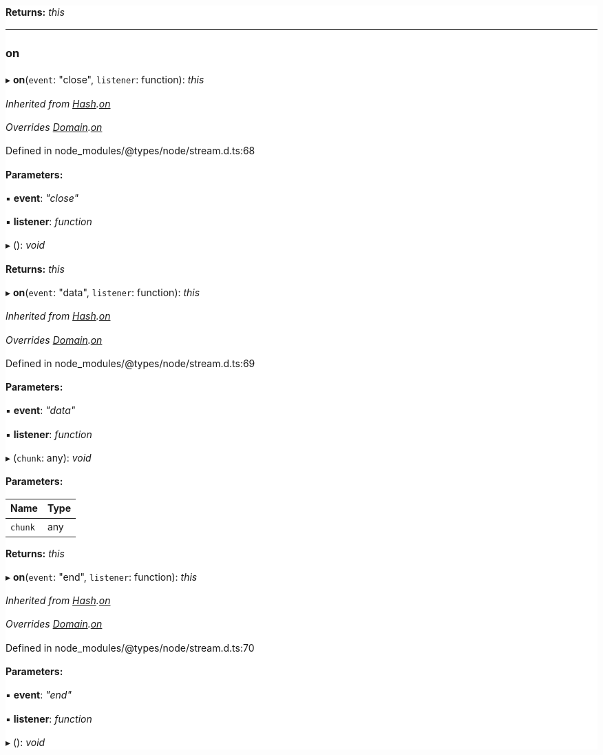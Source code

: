 **Returns:** *this*

___

###  on

▸ **on**(`event`: "close", `listener`: function): *this*

*Inherited from [Hash](../classes/_crypto_.hash.md).[on](../classes/_crypto_.hash.md#on)*

*Overrides [Domain](../classes/_domain_.domain.md).[on](../classes/_domain_.domain.md#on)*

Defined in node_modules/@types/node/stream.d.ts:68

**Parameters:**

▪ **event**: *"close"*

▪ **listener**: *function*

▸ (): *void*

**Returns:** *this*

▸ **on**(`event`: "data", `listener`: function): *this*

*Inherited from [Hash](../classes/_crypto_.hash.md).[on](../classes/_crypto_.hash.md#on)*

*Overrides [Domain](../classes/_domain_.domain.md).[on](../classes/_domain_.domain.md#on)*

Defined in node_modules/@types/node/stream.d.ts:69

**Parameters:**

▪ **event**: *"data"*

▪ **listener**: *function*

▸ (`chunk`: any): *void*

**Parameters:**

Name | Type |
------ | ------ |
`chunk` | any |

**Returns:** *this*

▸ **on**(`event`: "end", `listener`: function): *this*

*Inherited from [Hash](../classes/_crypto_.hash.md).[on](../classes/_crypto_.hash.md#on)*

*Overrides [Domain](../classes/_domain_.domain.md).[on](../classes/_domain_.domain.md#on)*

Defined in node_modules/@types/node/stream.d.ts:70

**Parameters:**

▪ **event**: *"end"*

▪ **listener**: *function*

▸ (): *void*
